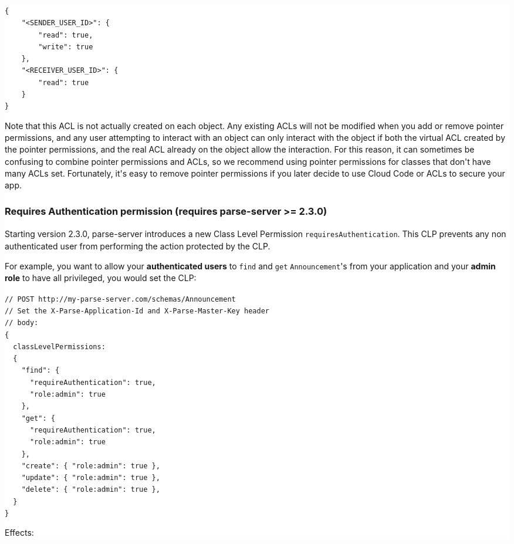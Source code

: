 ```
{
    "<SENDER_USER_ID>": {
        "read": true,
        "write": true
    },
    "<RECEIVER_USER_ID>": {
        "read": true
    }
}
```

Note that this ACL is not actually created on each object. Any existing ACLs will not be modified when you add or remove pointer permissions, and any user attempting to interact with an object can only interact with the object if both the virtual ACL created by the pointer permissions, and the real ACL already on the object allow the interaction. For this reason, it can sometimes be confusing to combine pointer permissions and ACLs, so we recommend using pointer permissions for classes that don't have many ACLs set. Fortunately, it's easy to remove pointer permissions if you later decide to use Cloud Code or ACLs to secure your app.

### Requires Authentication permission (requires parse-server  >= 2.3.0)

Starting version 2.3.0, parse-server introduces a new Class Level Permission `requiresAuthentication`.
This CLP prevents any non authenticated user from performing the action protected by the CLP.

For example, you want to allow your **authenticated users** to `find` and `get` `Announcement`'s from your application and your **admin role** to have all privileged, you would set the CLP:

```
// POST http://my-parse-server.com/schemas/Announcement
// Set the X-Parse-Application-Id and X-Parse-Master-Key header
// body:
{
  classLevelPermissions:
  {
    "find": {
      "requireAuthentication": true,
      "role:admin": true
    },
    "get": {
      "requireAuthentication": true,
      "role:admin": true
    },
    "create": { "role:admin": true },
    "update": { "role:admin": true },
    "delete": { "role:admin": true },
  }
}
```

Effects:
